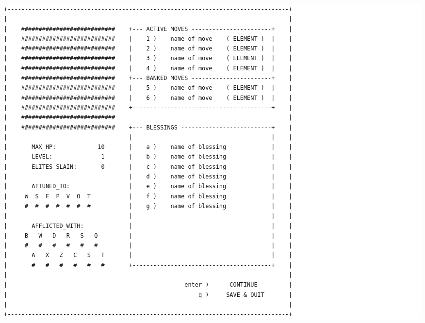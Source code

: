 	+---------------------------------------------------------------------------------+
	|																				  |
	|	 ###########################	+--- ACTIVE MOVES -----------------------+	  |
	|	 ###########################	|	 1 )	name of move	( ELEMENT )	 |	  |
	|	 ###########################	|	 2 )	name of move	( ELEMENT )	 |	  |
	|	 ###########################	| 	 3 )	name of move	( ELEMENT )	 |	  |
	|	 ###########################	|    4 )	name of move	( ELEMENT )	 |	  |
	|	 ###########################	+--- BANKED MOVES -----------------------+	  |
	|	 ###########################	|	 5 )	name of move	( ELEMENT )	 |	  |
	|	 ###########################	|    6 )	name of move	( ELEMENT )	 |	  |
	|	 ###########################	+----------------------------------------+	  |
	|	 ###########################												  |
	|	 ###########################	+--- BLESSINGS --------------------------+    |
	|									|										 |	  |
	|		MAX_HP:			   10		|	 a )	name of blessing			 |	  |
	|		LEVEL:				1		|	 b )	name of blessing			 |	  |
	|		ELITES SLAIN:		0		|	 c )	name of blessing			 |	  |
	|									|	 d )	name of blessing			 |	  |
	|		ATTUNED_TO:					|	 e )	name of blessing			 |	  |
	|	  W  S  F  P  V  O  T			|	 f )	name of blessing			 |	  |
	|	  #  #  #  #  #  #  #			|	 g )    name of blessing			 |	  |
	|									|										 |	  |
	|		AFFLICTED_WITH:				|										 |	  |
	|	  B   W   D   R   S   Q			|										 |	  |
	|	  #   #   #   #   #   #			|										 |	  |
	|	    A   X   Z   C   S   T		|										 |	  |
	|		#   #   #   #   #   #		+----------------------------------------+	  |
	|																				  |
	|													enter )		 CONTINUE	      |
	|														q )		SAVE & QUIT		  |
	|																				  |
	+---------------------------------------------------------------------------------+
